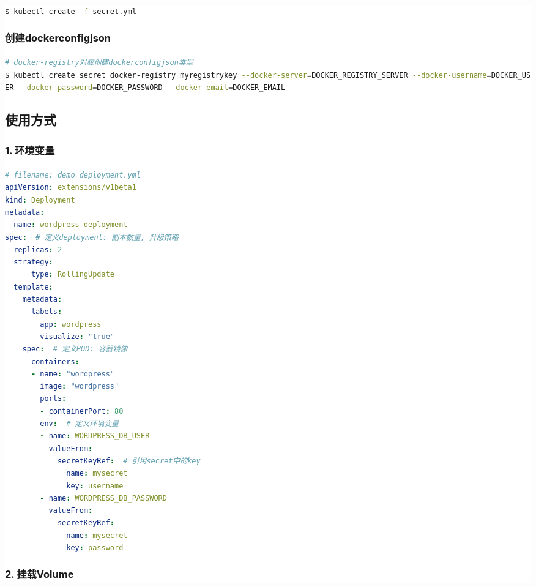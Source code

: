 ```bash
$ kubectl create -f secret.yml
```

### 创建dockerconfigjson

```bash
# docker-registry对应创建dockerconfigjson类型
$ kubectl create secret docker-registry myregistrykey --docker-server=DOCKER_REGISTRY_SERVER --docker-username=DOCKER_USER --docker-password=DOCKER_PASSWORD --docker-email=DOCKER_EMAIL
```

## 使用方式

### 1. 环境变量

```yaml
# filename: demo_deployment.yml
apiVersion: extensions/v1beta1
kind: Deployment
metadata:
  name: wordpress-deployment
spec:  # 定义deployment: 副本数量, 升级策略
  replicas: 2
  strategy:
      type: RollingUpdate
  template:
    metadata:
      labels:
        app: wordpress
        visualize: "true"
    spec:  # 定义POD: 容器镜像
      containers:
      - name: "wordpress"
        image: "wordpress"
        ports:
        - containerPort: 80
        env:  # 定义环境变量
        - name: WORDPRESS_DB_USER
          valueFrom:
            secretKeyRef:  # 引用secret中的key
              name: mysecret
              key: username
        - name: WORDPRESS_DB_PASSWORD
          valueFrom:
            secretKeyRef:
              name: mysecret
              key: password
```

### 2. 挂载Volume
